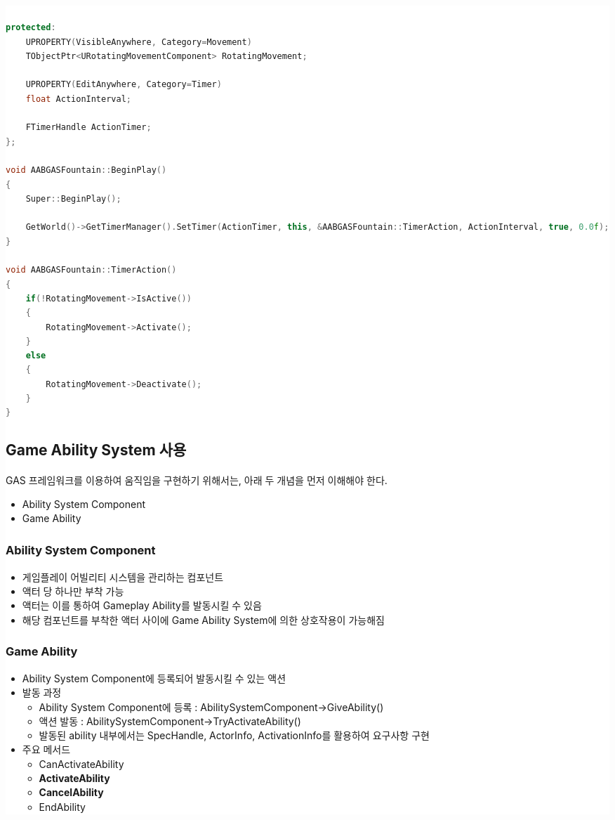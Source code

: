 ```c++

protected:
	UPROPERTY(VisibleAnywhere, Category=Movement)
	TObjectPtr<URotatingMovementComponent> RotatingMovement;

	UPROPERTY(EditAnywhere, Category=Timer)
	float ActionInterval;

	FTimerHandle ActionTimer;
};

void AABGASFountain::BeginPlay()
{
	Super::BeginPlay();

	GetWorld()->GetTimerManager().SetTimer(ActionTimer, this, &AABGASFountain::TimerAction, ActionInterval, true, 0.0f);
}

void AABGASFountain::TimerAction()
{
	if(!RotatingMovement->IsActive())
	{
		RotatingMovement->Activate();
	}
	else
	{
		RotatingMovement->Deactivate();
	}
}

```

## Game Ability System 사용
GAS 프레임워크를 이용하여 움직임을 구현하기 위해서는, 아래 두 개념을 먼저 이해해야 한다.
- Ability System Component 
- Game Ability
### Ability System Component
- 게임플레이 어빌리티 시스템을 관리하는 컴포넌트
- 액터 당 하나만 부착 가능
- 액터는 이를 통하여 Gameplay Ability를 발동시킬 수 있음
- 해당 컴포넌트를 부착한 액터 사이에 Game Ability System에 의한 상호작용이 가능해짐

### Game Ability
- Ability System Component에 등록되어 발동시킬 수 있는 액션
- 발동 과정
  - Ability System Component에 등록 : AbilitySystemComponent->GiveAbility()
  - 액션 발동 : AbilitySystemComponent->TryActivateAbility()
  - 발동된 ability 내부에서는 SpecHandle, ActorInfo, ActivationInfo를 활용하여 요구사항 구현
- 주요 메서드
  - CanActivateAbility
  - **ActivateAbility**
  - **CancelAbility**
  - EndAbility
